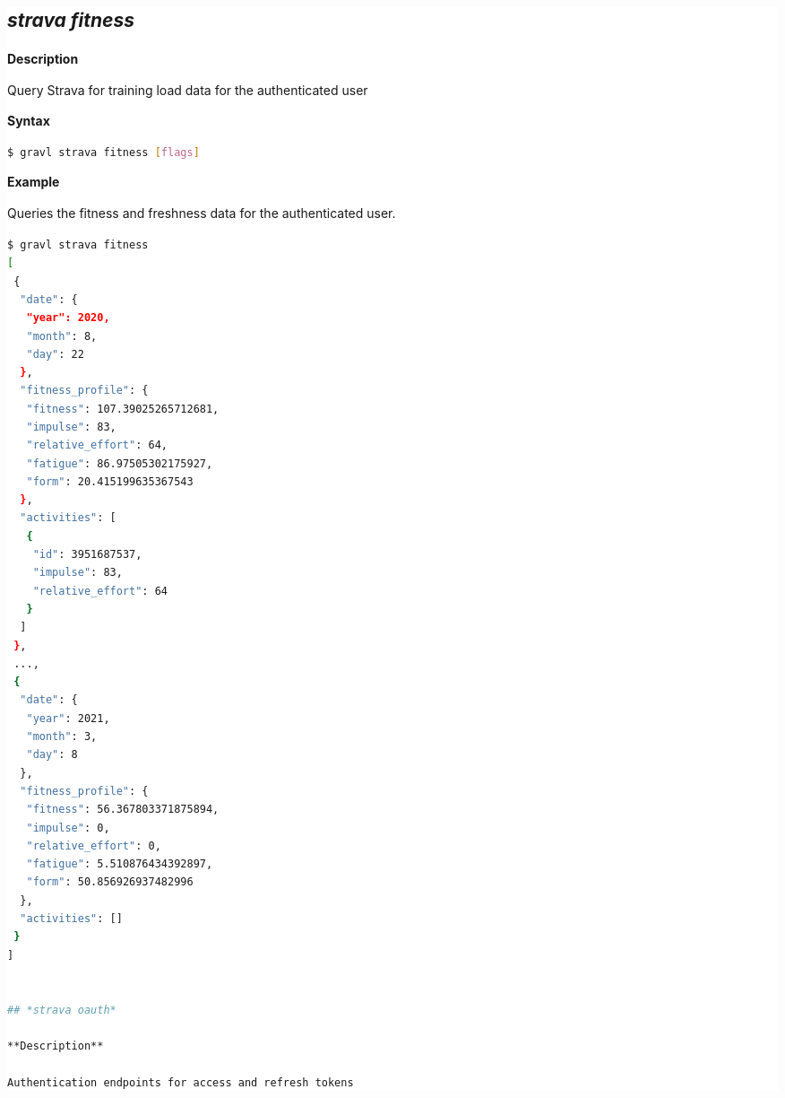 
## *strava fitness*

**Description**

Query Strava for training load data for the authenticated user


**Syntax**

```sh
$ gravl strava fitness [flags]
```


**Example**

Queries the fitness and freshness data for the authenticated user.

```sh
$ gravl strava fitness
[
 {
  "date": {
   "year": 2020,
   "month": 8,
   "day": 22
  },
  "fitness_profile": {
   "fitness": 107.39025265712681,
   "impulse": 83,
   "relative_effort": 64,
   "fatigue": 86.97505302175927,
   "form": 20.415199635367543
  },
  "activities": [
   {
    "id": 3951687537,
    "impulse": 83,
    "relative_effort": 64
   }
  ]
 },
 ...,
 {
  "date": {
   "year": 2021,
   "month": 3,
   "day": 8
  },
  "fitness_profile": {
   "fitness": 56.367803371875894,
   "impulse": 0,
   "relative_effort": 0,
   "fatigue": 5.510876434392897,
   "form": 50.856926937482996
  },
  "activities": []
 }
]


## *strava oauth*

**Description**

Authentication endpoints for access and refresh tokens

```